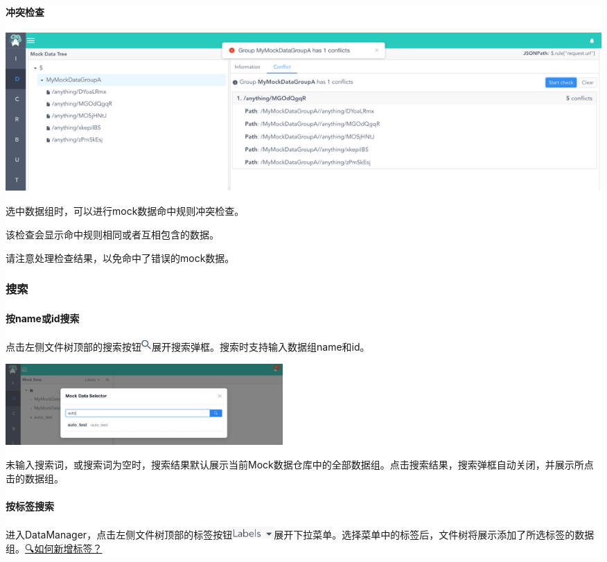#### 冲突检查

![](../img/datamanager/conflicts_check.png)

选中数据组时，可以进行mock数据命中规则冲突检查。

该检查会显示命中规则相同或者互相包含的数据。

请注意处理检查结果，以免命中了错误的mock数据。

### 搜索

#### 按name或id搜索

点击左侧文件树顶部的搜索按钮<img src="../img/datamanager/icon-search.png" width=15>展开搜索弹框。搜索时支持输入数据组name和id。

<img src="../img/datamanager/search-modal-result.png" width=400>

未输入搜索词，或搜索词为空时，搜索结果默认展示当前Mock数据仓库中的全部数据组。点击搜索结果，搜索弹框自动关闭，并展示所点击的数据组。

#### 按标签搜索

进入DataManager，点击左侧文件树顶部的标签按钮<img src="../img/datamanager/icon-labels.png" width=60>展开下拉菜单。选择菜单中的标签后，文件树将展示添加了所选标签的数据组。[🔍如何新增标签？](./mockdata.html#标签)
